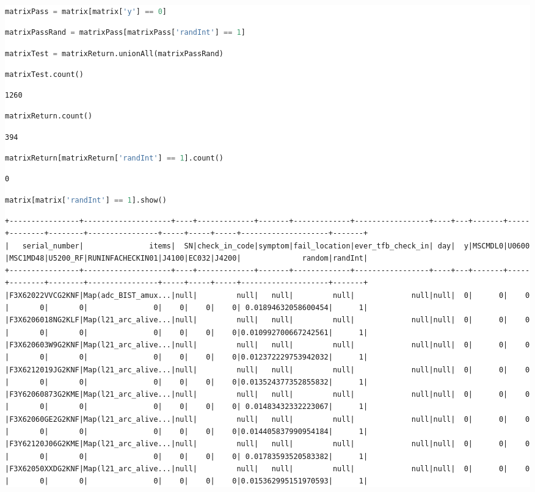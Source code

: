 
```python
matrixPass = matrix[matrix['y'] == 0]
```


```python
matrixPassRand = matrixPass[matrixPass['randInt'] == 1]
```


```python
matrixTest = matrixReturn.unionAll(matrixPassRand)
```


```python
matrixTest.count()
```




    1260




```python

```


```python
matrixReturn.count()
```




    394




```python
matrixReturn[matrixReturn['randInt'] == 1].count()
```




    0




```python
matrix[matrix['randInt'] == 1].show()
```

    +----------------+--------------------+----+-------------+-------+-------------+-----------------+----+---+-------+-----+--------+--------+----------------+-----+-----+-----+--------------------+-------+
    |   serial_number|               items|  SN|check_in_code|symptom|fail_location|ever_tfb_check_in| day|  y|MSCMDL0|U0600|MSC1MD48|U5200_RF|RUNINFACHECKIN01|J4100|EC032|J4200|              random|randInt|
    +----------------+--------------------+----+-------------+-------+-------------+-----------------+----+---+-------+-----+--------+--------+----------------+-----+-----+-----+--------------------+-------+
    |F3X62022VVCG2KNF|Map(adc_BIST_amux...|null|         null|   null|         null|             null|null|  0|      0|    0|       0|       0|               0|    0|    0|    0| 0.01894632058600454|      1|
    |F3X6206018NG2KLF|Map(l21_arc_alive...|null|         null|   null|         null|             null|null|  0|      0|    0|       0|       0|               0|    0|    0|    0|0.010992700667242561|      1|
    |F3X620603W9G2KNF|Map(l21_arc_alive...|null|         null|   null|         null|             null|null|  0|      0|    0|       0|       0|               0|    0|    0|    0|0.012372229753942032|      1|
    |F3X6212019JG2KNF|Map(l21_arc_alive...|null|         null|   null|         null|             null|null|  0|      0|    0|       0|       0|               0|    0|    0|    0|0.013524377352855832|      1|
    |F3Y62060873G2KME|Map(l21_arc_alive...|null|         null|   null|         null|             null|null|  0|      0|    0|       0|       0|               0|    0|    0|    0| 0.01483432332223067|      1|
    |F3X62060GE2G2KNF|Map(l21_arc_alive...|null|         null|   null|         null|             null|null|  0|      0|    0|       0|       0|               0|    0|    0|    0|0.014405837990954184|      1|
    |F3Y62120J06G2KME|Map(l21_arc_alive...|null|         null|   null|         null|             null|null|  0|      0|    0|       0|       0|               0|    0|    0|    0| 0.01783593520583382|      1|
    |F3X62050XXDG2KNF|Map(l21_arc_alive...|null|         null|   null|         null|             null|null|  0|      0|    0|       0|       0|               0|    0|    0|    0|0.015362995151970593|      1|